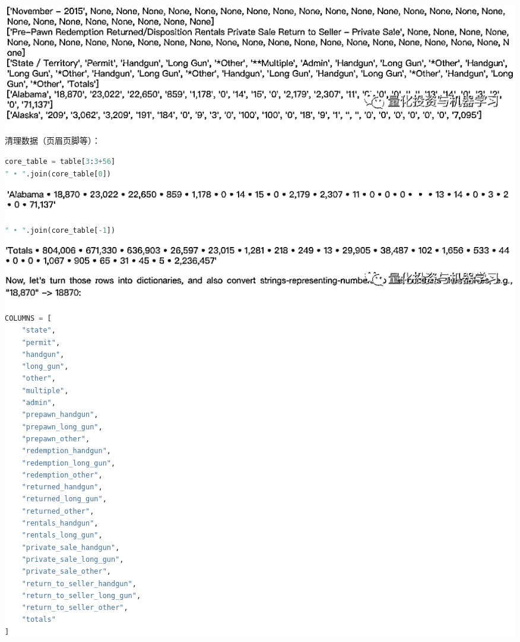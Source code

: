 ![](img/1cdaea834bffee4e5c87a871b367041f.png)

清理数据（页眉页脚等）：

```py
core_table = table[3:3+56]
" • ".join(core_table[0])
```

![](img/e7f79343a3903e497b5b8c0b6906bab7.png)

```py
" • ".join(core_table[-1])
```

![](img/6d810c9fa0db5e17d4b1e09b7f2ce957.png)

```py
COLUMNS = [
    "state",
    "permit",
    "handgun",
    "long_gun",
    "other",
    "multiple",
    "admin",
    "prepawn_handgun",
    "prepawn_long_gun",
    "prepawn_other",
    "redemption_handgun",
    "redemption_long_gun",
    "redemption_other",
    "returned_handgun",
    "returned_long_gun",
    "returned_other",
    "rentals_handgun",
    "rentals_long_gun",
    "private_sale_handgun",
    "private_sale_long_gun",
    "private_sale_other",
    "return_to_seller_handgun",
    "return_to_seller_long_gun",
    "return_to_seller_other",
    "totals"
]
```
